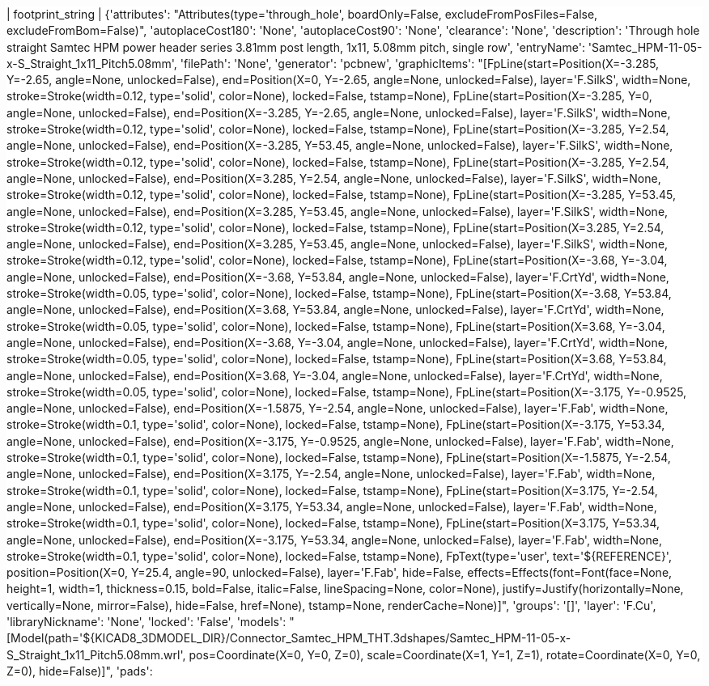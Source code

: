 | footprint_string | {'attributes': "Attributes(type='through_hole', boardOnly=False, excludeFromPosFiles=False, excludeFromBom=False)", 'autoplaceCost180': 'None', 'autoplaceCost90': 'None', 'clearance': 'None', 'description': 'Through hole straight Samtec HPM power header series 3.81mm post length, 1x11, 5.08mm pitch, single row', 'entryName': 'Samtec_HPM-11-05-x-S_Straight_1x11_Pitch5.08mm', 'filePath': 'None', 'generator': 'pcbnew', 'graphicItems': "[FpLine(start=Position(X=-3.285, Y=-2.65, angle=None, unlocked=False), end=Position(X=0, Y=-2.65, angle=None, unlocked=False), layer='F.SilkS', width=None, stroke=Stroke(width=0.12, type='solid', color=None), locked=False, tstamp=None), FpLine(start=Position(X=-3.285, Y=0, angle=None, unlocked=False), end=Position(X=-3.285, Y=-2.65, angle=None, unlocked=False), layer='F.SilkS', width=None, stroke=Stroke(width=0.12, type='solid', color=None), locked=False, tstamp=None), FpLine(start=Position(X=-3.285, Y=2.54, angle=None, unlocked=False), end=Position(X=-3.285, Y=53.45, angle=None, unlocked=False), layer='F.SilkS', width=None, stroke=Stroke(width=0.12, type='solid', color=None), locked=False, tstamp=None), FpLine(start=Position(X=-3.285, Y=2.54, angle=None, unlocked=False), end=Position(X=3.285, Y=2.54, angle=None, unlocked=False), layer='F.SilkS', width=None, stroke=Stroke(width=0.12, type='solid', color=None), locked=False, tstamp=None), FpLine(start=Position(X=-3.285, Y=53.45, angle=None, unlocked=False), end=Position(X=3.285, Y=53.45, angle=None, unlocked=False), layer='F.SilkS', width=None, stroke=Stroke(width=0.12, type='solid', color=None), locked=False, tstamp=None), FpLine(start=Position(X=3.285, Y=2.54, angle=None, unlocked=False), end=Position(X=3.285, Y=53.45, angle=None, unlocked=False), layer='F.SilkS', width=None, stroke=Stroke(width=0.12, type='solid', color=None), locked=False, tstamp=None), FpLine(start=Position(X=-3.68, Y=-3.04, angle=None, unlocked=False), end=Position(X=-3.68, Y=53.84, angle=None, unlocked=False), layer='F.CrtYd', width=None, stroke=Stroke(width=0.05, type='solid', color=None), locked=False, tstamp=None), FpLine(start=Position(X=-3.68, Y=53.84, angle=None, unlocked=False), end=Position(X=3.68, Y=53.84, angle=None, unlocked=False), layer='F.CrtYd', width=None, stroke=Stroke(width=0.05, type='solid', color=None), locked=False, tstamp=None), FpLine(start=Position(X=3.68, Y=-3.04, angle=None, unlocked=False), end=Position(X=-3.68, Y=-3.04, angle=None, unlocked=False), layer='F.CrtYd', width=None, stroke=Stroke(width=0.05, type='solid', color=None), locked=False, tstamp=None), FpLine(start=Position(X=3.68, Y=53.84, angle=None, unlocked=False), end=Position(X=3.68, Y=-3.04, angle=None, unlocked=False), layer='F.CrtYd', width=None, stroke=Stroke(width=0.05, type='solid', color=None), locked=False, tstamp=None), FpLine(start=Position(X=-3.175, Y=-0.9525, angle=None, unlocked=False), end=Position(X=-1.5875, Y=-2.54, angle=None, unlocked=False), layer='F.Fab', width=None, stroke=Stroke(width=0.1, type='solid', color=None), locked=False, tstamp=None), FpLine(start=Position(X=-3.175, Y=53.34, angle=None, unlocked=False), end=Position(X=-3.175, Y=-0.9525, angle=None, unlocked=False), layer='F.Fab', width=None, stroke=Stroke(width=0.1, type='solid', color=None), locked=False, tstamp=None), FpLine(start=Position(X=-1.5875, Y=-2.54, angle=None, unlocked=False), end=Position(X=3.175, Y=-2.54, angle=None, unlocked=False), layer='F.Fab', width=None, stroke=Stroke(width=0.1, type='solid', color=None), locked=False, tstamp=None), FpLine(start=Position(X=3.175, Y=-2.54, angle=None, unlocked=False), end=Position(X=3.175, Y=53.34, angle=None, unlocked=False), layer='F.Fab', width=None, stroke=Stroke(width=0.1, type='solid', color=None), locked=False, tstamp=None), FpLine(start=Position(X=3.175, Y=53.34, angle=None, unlocked=False), end=Position(X=-3.175, Y=53.34, angle=None, unlocked=False), layer='F.Fab', width=None, stroke=Stroke(width=0.1, type='solid', color=None), locked=False, tstamp=None), FpText(type='user', text='${REFERENCE}', position=Position(X=0, Y=25.4, angle=90, unlocked=False), layer='F.Fab', hide=False, effects=Effects(font=Font(face=None, height=1, width=1, thickness=0.15, bold=False, italic=False, lineSpacing=None, color=None), justify=Justify(horizontally=None, vertically=None, mirror=False), hide=False, href=None), tstamp=None, renderCache=None)]", 'groups': '[]', 'layer': 'F.Cu', 'libraryNickname': 'None', 'locked': 'False', 'models': "[Model(path='${KICAD8_3DMODEL_DIR}/Connector_Samtec_HPM_THT.3dshapes/Samtec_HPM-11-05-x-S_Straight_1x11_Pitch5.08mm.wrl', pos=Coordinate(X=0, Y=0, Z=0), scale=Coordinate(X=1, Y=1, Z=1), rotate=Coordinate(X=0, Y=0, Z=0), hide=False)]", 'pads':